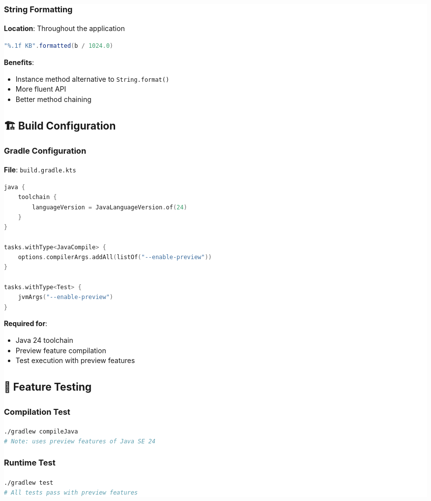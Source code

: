 ### String Formatting
**Location**: Throughout the application

```java
"%.1f KB".formatted(b / 1024.0)
```

**Benefits**:
- Instance method alternative to `String.format()`
- More fluent API
- Better method chaining

## 🏗️ Build Configuration

### Gradle Configuration
**File**: `build.gradle.kts`

```kotlin
java {
    toolchain {
        languageVersion = JavaLanguageVersion.of(24)
    }
}

tasks.withType<JavaCompile> {
    options.compilerArgs.addAll(listOf("--enable-preview"))
}

tasks.withType<Test> {
    jvmArgs("--enable-preview")
}
```

**Required for**:
- Java 24 toolchain
- Preview feature compilation
- Test execution with preview features

## 🧪 Feature Testing

### Compilation Test
```bash
./gradlew compileJava
# Note: uses preview features of Java SE 24
```

### Runtime Test
```bash
./gradlew test
# All tests pass with preview features
```
